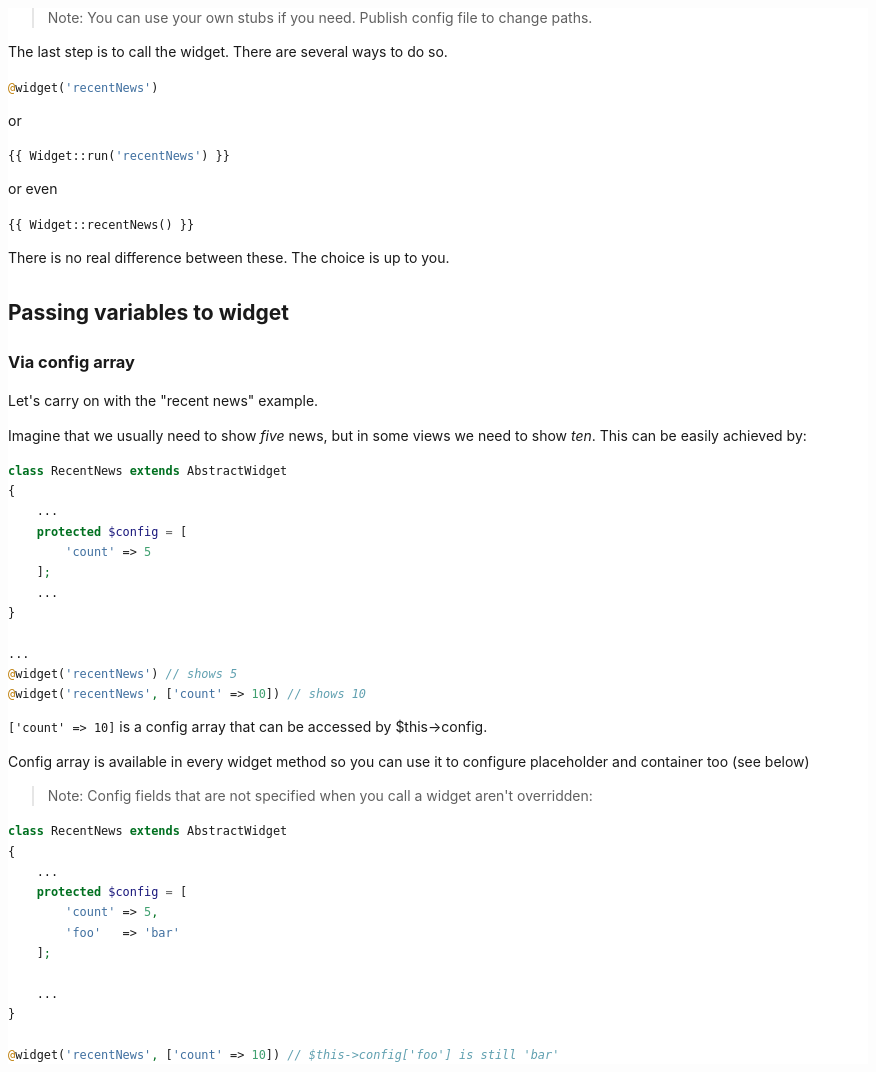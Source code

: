 ```php
```

> Note: You can use your own stubs if you need. Publish config file to change paths.

The last step is to call the widget.
There are several ways to do so.

```php
@widget('recentNews')
```
or
```php
{{ Widget::run('recentNews') }}
```
or even
```php
{{ Widget::recentNews() }}
```

There is no real difference between these. The choice is up to you.

## Passing variables to widget

### Via config array

Let's carry on with the "recent news" example.

Imagine that we usually need to show *five* news, but in some views we need to show *ten*.
This can be easily achieved by:

```php
class RecentNews extends AbstractWidget
{
    ...
    protected $config = [
        'count' => 5
    ];
    ...
}

...
@widget('recentNews') // shows 5
@widget('recentNews', ['count' => 10]) // shows 10
```
`['count' => 10]` is a config array that can be accessed by $this->config.

Config array is available in every widget method so you can use it to configure placeholder and container too (see below)

> Note: Config fields that are not specified when you call a widget aren't overridden:

```php
class RecentNews extends AbstractWidget
{
    ...
    protected $config = [
        'count' => 5,
        'foo'   => 'bar'
    ];
    
    ...
}

@widget('recentNews', ['count' => 10]) // $this->config['foo'] is still 'bar'
```
